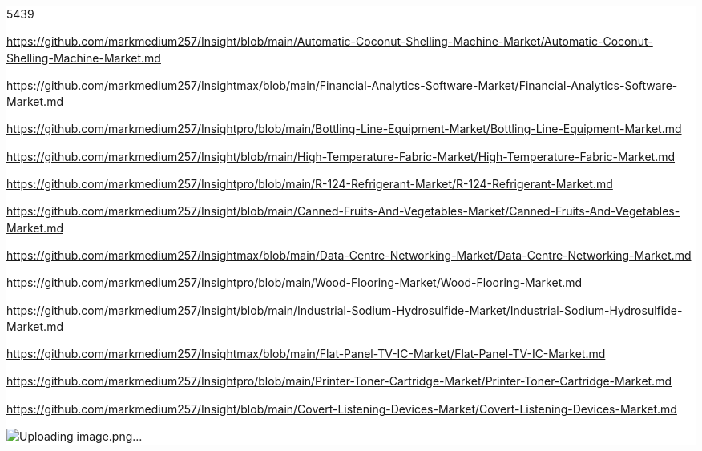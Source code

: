 5439</p><p><a href="https://github.com/markmedium257/Insight/blob/main/Automatic-Coconut-Shelling-Machine-Market/Automatic-Coconut-Shelling-Machine-Market.md">https://github.com/markmedium257/Insight/blob/main/Automatic-Coconut-Shelling-Machine-Market/Automatic-Coconut-Shelling-Machine-Market.md</a></p><p><a href="https://github.com/markmedium257/Insightmax/blob/main/Financial-Analytics-Software-Market/Financial-Analytics-Software-Market.md">https://github.com/markmedium257/Insightmax/blob/main/Financial-Analytics-Software-Market/Financial-Analytics-Software-Market.md</a></p><p><a href="https://github.com/markmedium257/Insightpro/blob/main/Bottling-Line-Equipment-Market/Bottling-Line-Equipment-Market.md">https://github.com/markmedium257/Insightpro/blob/main/Bottling-Line-Equipment-Market/Bottling-Line-Equipment-Market.md</a></p><p><a href="https://github.com/markmedium257/Insight/blob/main/High-Temperature-Fabric-Market/High-Temperature-Fabric-Market.md">https://github.com/markmedium257/Insight/blob/main/High-Temperature-Fabric-Market/High-Temperature-Fabric-Market.md</a></p><p><a href="https://github.com/markmedium257/Insightpro/blob/main/R-124-Refrigerant-Market/R-124-Refrigerant-Market.md">https://github.com/markmedium257/Insightpro/blob/main/R-124-Refrigerant-Market/R-124-Refrigerant-Market.md</a></p><p><a href="https://github.com/markmedium257/Insight/blob/main/Canned-Fruits-And-Vegetables-Market/Canned-Fruits-And-Vegetables-Market.md">https://github.com/markmedium257/Insight/blob/main/Canned-Fruits-And-Vegetables-Market/Canned-Fruits-And-Vegetables-Market.md</a></p><p><a href="https://github.com/markmedium257/Insightmax/blob/main/Data-Centre-Networking-Market/Data-Centre-Networking-Market.md">https://github.com/markmedium257/Insightmax/blob/main/Data-Centre-Networking-Market/Data-Centre-Networking-Market.md</a></p><p><a href="https://github.com/markmedium257/Insightpro/blob/main/Wood-Flooring-Market/Wood-Flooring-Market.md">https://github.com/markmedium257/Insightpro/blob/main/Wood-Flooring-Market/Wood-Flooring-Market.md</a></p><p><a href="https://github.com/markmedium257/Insight/blob/main/Industrial-Sodium-Hydrosulfide-Market/Industrial-Sodium-Hydrosulfide-Market.md">https://github.com/markmedium257/Insight/blob/main/Industrial-Sodium-Hydrosulfide-Market/Industrial-Sodium-Hydrosulfide-Market.md</a></p><p><a href="https://github.com/markmedium257/Insightmax/blob/main/Flat-Panel-TV-IC-Market/Flat-Panel-TV-IC-Market.md">https://github.com/markmedium257/Insightmax/blob/main/Flat-Panel-TV-IC-Market/Flat-Panel-TV-IC-Market.md</a></p><p><a href="https://github.com/markmedium257/Insightpro/blob/main/Printer-Toner-Cartridge-Market/Printer-Toner-Cartridge-Market.md">https://github.com/markmedium257/Insightpro/blob/main/Printer-Toner-Cartridge-Market/Printer-Toner-Cartridge-Market.md</a></p><p><a href="https://github.com/markmedium257/Insight/blob/main/Covert-Listening-Devices-Market/Covert-Listening-Devices-Market.md">https://github.com/markmedium257/Insight/blob/main/Covert-Listening-Devices-Market/Covert-Listening-Devices-Market.md</a></p>
![Uploading image.png…]()
